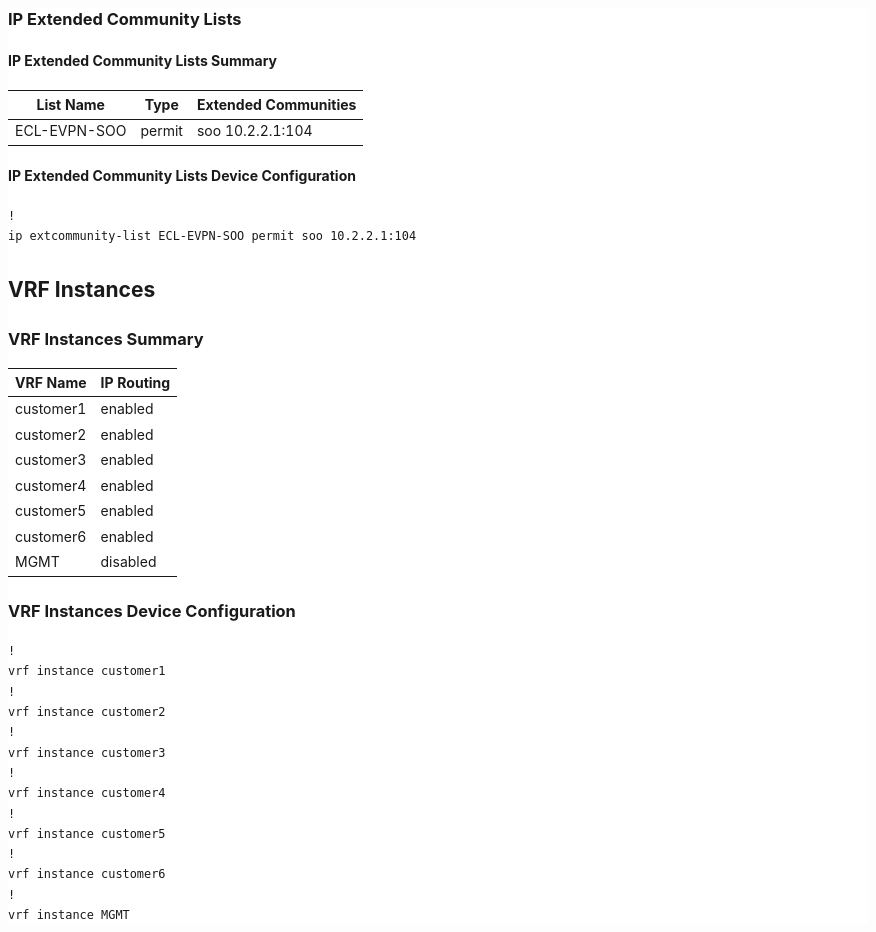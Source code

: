 ### IP Extended Community Lists

#### IP Extended Community Lists Summary

| List Name | Type | Extended Communities |
| --------- | ---- | -------------------- |
| ECL-EVPN-SOO | permit | soo 10.2.2.1:104 |

#### IP Extended Community Lists Device Configuration

```eos
!
ip extcommunity-list ECL-EVPN-SOO permit soo 10.2.2.1:104
```

## VRF Instances

### VRF Instances Summary

| VRF Name | IP Routing |
| -------- | ---------- |
| customer1 | enabled |
| customer2 | enabled |
| customer3 | enabled |
| customer4 | enabled |
| customer5 | enabled |
| customer6 | enabled |
| MGMT | disabled |

### VRF Instances Device Configuration

```eos
!
vrf instance customer1
!
vrf instance customer2
!
vrf instance customer3
!
vrf instance customer4
!
vrf instance customer5
!
vrf instance customer6
!
vrf instance MGMT
```
